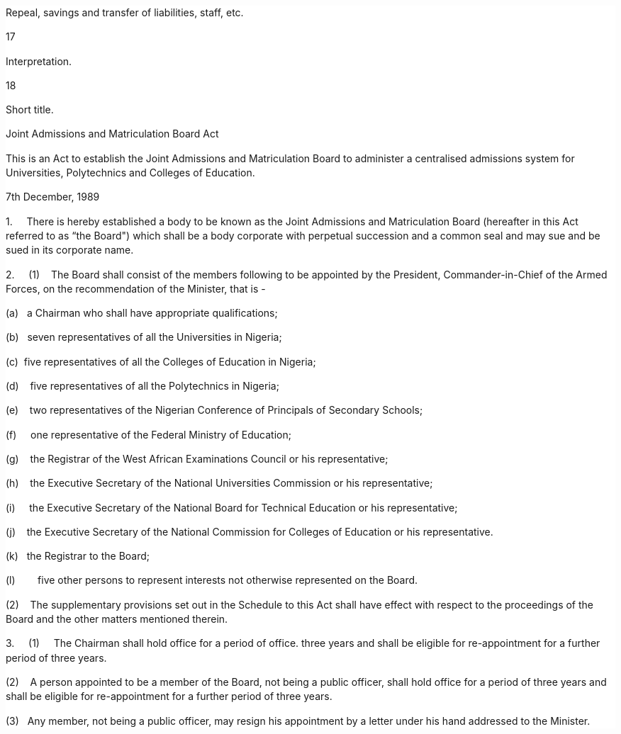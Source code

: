 Repeal, savings and transfer of liabilities, staff, etc.

17

Interpretation.

18

Short title.

Joint Admissions and Matriculation Board Act

This is an Act to establish the Joint Admissions and Matriculation Board to administer a centralised admissions system for Universities, Polytechnics and Colleges of Education.

7th December, 1989

1.     There is hereby established a body to be known as the Joint Admissions and Matriculation Board (hereafter in this Act referred to as “the Board") which shall be a body corporate with perpetual succession and a common seal and may sue and be sued in its corporate name.

2.     (1)    The Board shall consist of the members following to be appointed by the President, Commander-in-Chief of the Armed Forces, on the recommendation of the Minister, that is -

(a)   a Chairman who shall have appropriate qualifica­tions;

(b)   seven representatives of all the Universities in Nigeria;

(c)  five representatives of all the Colleges of Education in Nigeria;

(d)    five representatives of all the Polytechnics in Nigeria;

(e)    two representatives of the Nigerian Conference of Principals of Secondary Schools;

(f)     one representative of the Federal Ministry of Education;

(g)    the Registrar of the West African Examinations Council or his representative;

(h)    the Executive Secretary of the National Universities Commission or his representative;

(i)     the Executive Secretary of the National Board for Technical Education or his representative;

(j)    the Executive Secretary of the National Commission for Colleges of Education or his representative.

(k)   the Registrar to the Board;

(l)        five other persons to represent interests not otherwise represented on the Board.

(2)    The supplementary provisions set out in the Schedule to this Act shall have effect with respect to the proceedings of the Board and the other matters mentioned therein.

3.     (1)     The Chairman shall hold office for a period of office. three years and shall be eligible for re-appointment for a further period of three years.

(2)    A person appointed to be a member of the Board, not being a public officer, shall hold office for a period of three years and shall be eligible for re-appointment for a further period of three years.

(3)   Any member, not being a public officer, may resign his appointment by a letter under his hand addressed to the Minister.
